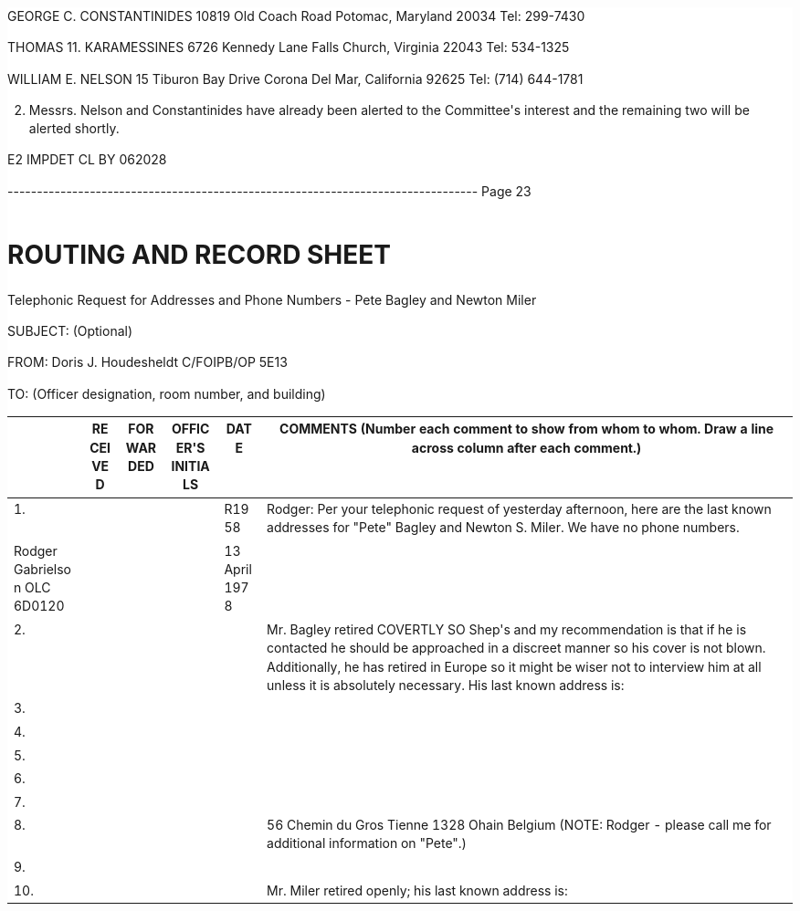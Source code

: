 GEORGE C. CONSTANTINIDES
10819 Old Coach Road
Potomac, Maryland 20034
Tel: 299-7430

THOMAS 11. KARAMESSINES
6726 Kennedy Lane
Falls Church, Virginia 22043
Tel: 534-1325

WILLIAM E. NELSON
15 Tiburon Bay Drive
Corona Del Mar, California 92625
Tel: (714) 644-1781

2. Messrs. Nelson and Constantinides have already been alerted to the Committee's interest and the remaining two will be alerted shortly.

E2 IMPDET CL BY 062028


-------------------------------------------------------------------------------- Page 23

# ROUTING AND RECORD SHEET

Telephonic Request for Addresses and Phone Numbers - Pete Bagley and Newton Miler

SUBJECT: (Optional)

FROM: Doris J. Houdesheldt
C/FOIPB/OP
5E13

TO: (Officer designation, room number, and building)

|                              | RECEIVED | FORWARDED | OFFICER'S INITIALS | DATE          | COMMENTS (Number each comment to show from whom to whom. Draw a line across column after each comment.)                                                                                                                                                                                                              |
| ---------------------------- | -------- | --------- | ------------------ | ------------- | -------------------------------------------------------------------------------------------------------------------------------------------------------------------------------------------------------------------------------------------------------------------------------------------------------------------- |
| 1.                           |          |           |                    | R1958         | Rodger: Per your telephonic request of yesterday afternoon, here are the last known addresses for "Pete" Bagley and Newton S. Miler. We have no phone numbers.                                                                                                                                                       |
| Rodger Gabrielson OLC 6D0120 |          |           |                    | 13 April 1978 |                                                                                                                                                                                                                                                                                                                      |
| 2.                           |          |           |                    |               | Mr. Bagley retired COVERTLY SO Shep's and my recommendation is that if he is contacted he should be approached in a discreet manner so his cover is not blown. Additionally, he has retired in Europe so it might be wiser not to interview him at all unless it is absolutely necessary. His last known address is: |
| 3.                           |          |           |                    |               |                                                                                                                                                                                                                                                                                                                      |
| 4.                           |          |           |                    |               |                                                                                                                                                                                                                                                                                                                      |
| 5.                           |          |           |                    |               |                                                                                                                                                                                                                                                                                                                      |
| 6.                           |          |           |                    |               |                                                                                                                                                                                                                                                                                                                      |
| 7.                           |          |           |                    |               |                                                                                                                                                                                                                                                                                                                      |
| 8.                           |          |           |                    |               | 56 Chemin du Gros Tienne 1328 Ohain Belgium (NOTE: Rodger - please call me for additional information on "Pete".)                                                                                                                                                                                                    |
| 9.                           |          |           |                    |               |                                                                                                                                                                                                                                                                                                                      |
| 10.                          |          |           |                    |               | Mr. Miler retired openly; his last known address is:                                                                                                                                                                                                                                                                 |